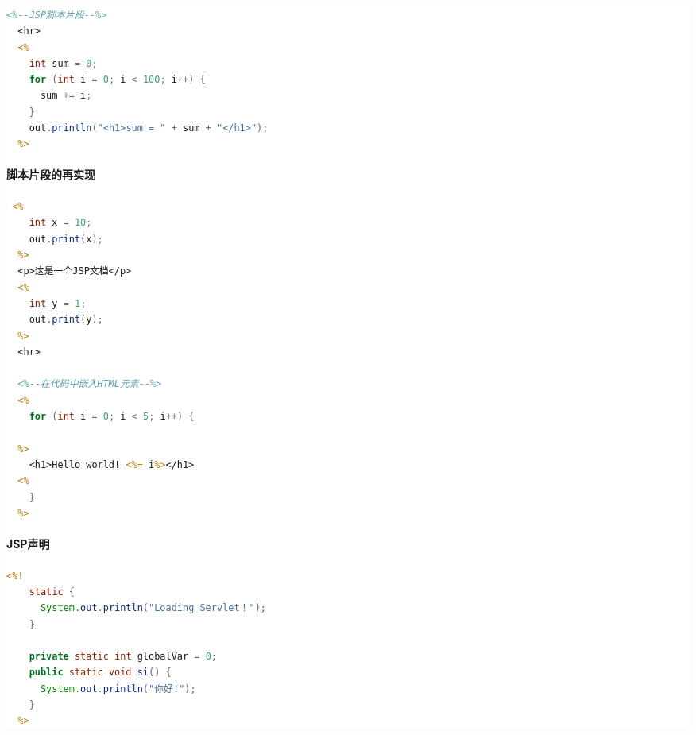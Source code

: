 ```JSP
<%--JSP脚本片段--%>
  <hr>
  <%
    int sum = 0;
    for (int i = 0; i < 100; i++) {
      sum += i;
    }
    out.println("<h1>sum = " + sum + "</h1>");
  %>
```

#### **脚本片段的再实现**

```jsp
 <%
    int x = 10;
    out.print(x);
  %>
  <p>这是一个JSP文档</p>
  <%
    int y = 1;
    out.print(y);
  %>
  <hr>

  <%--在代码中嵌入HTML元素--%>
  <%
    for (int i = 0; i < 5; i++) {

  %>
    <h1>Hello world! <%= i%></h1>
  <%
    }
  %>
```

#### **JSP声明**

```jsp
<%!
    static {
      System.out.println("Loading Servlet！");
    }

    private static int globalVar = 0;
    public static void si() {
      System.out.println("你好!");
    }
  %>
```
